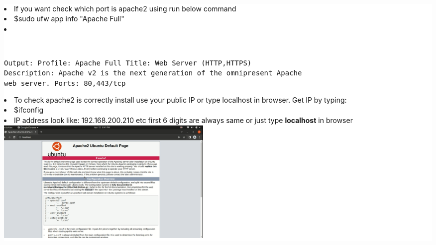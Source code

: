 </ul>
</li>
<li>If you want check which port is apache2 using run below command</li>
<li class="list_type"><span class="cli"><span class="d_sign">$</span>sudo ufw app info "Apache Full" </span></li>
<li class="list_type">
<pre>
        
Output:
Profile: Apache Full
Title: Web Server (HTTP,HTTPS)
Description: Apache v2 is the next generation of the omnipresent Apache web
server.
Ports:
80,443/tcp
</pre>
</li>
<li>To check apache2 is correctly install use your public IP or type localhost in browser. Get IP by typing: </li>
<li class="list_type"><span class="cli"><span class="d_sign">$</span>ifconfig </span></li>
<li>
    IP address look like: 192.168.200.210 etc first 6 digits are always same or just type <b>localhost</b> in browser
</li>

<div class="separator"><a href="https://youtu.be/hrxgo8Wn3Z0"><img alt="" border="0" width="400" src="images/apache2_page.png"/></a></div>

